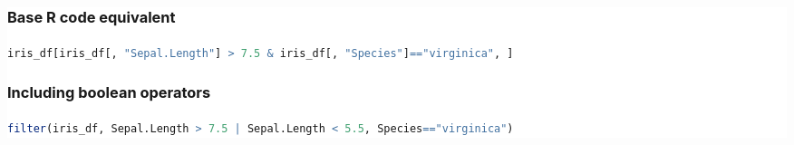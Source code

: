 <div data-pagedtable="false">
  <script data-pagedtable-source type="application/json">
{"columns":[{"label":["Sepal.Length"],"name":[1],"type":["dbl"],"align":["right"]},{"label":["Sepal.Width"],"name":[2],"type":["dbl"],"align":["right"]},{"label":["Petal.Length"],"name":[3],"type":["dbl"],"align":["right"]},{"label":["Petal.Width"],"name":[4],"type":["dbl"],"align":["right"]},{"label":["Species"],"name":[5],"type":["chr"],"align":["left"]}],"data":[{"1":"7.6","2":"3.0","3":"6.6","4":"2.1","5":"virginica"},{"1":"7.7","2":"3.8","3":"6.7","4":"2.2","5":"virginica"},{"1":"7.7","2":"2.6","3":"6.9","4":"2.3","5":"virginica"},{"1":"7.7","2":"2.8","3":"6.7","4":"2.0","5":"virginica"},{"1":"7.9","2":"3.8","3":"6.4","4":"2.0","5":"virginica"},{"1":"7.7","2":"3.0","3":"6.1","4":"2.3","5":"virginica"}],"options":{"columns":{"min":{},"max":[10]},"rows":{"min":[10],"max":[10]},"pages":{}}}
  </script>
</div>

### Base R code equivalent


```r
iris_df[iris_df[, "Sepal.Length"] > 7.5 & iris_df[, "Species"]=="virginica", ]
```

<div data-pagedtable="false">
  <script data-pagedtable-source type="application/json">
{"columns":[{"label":["Sepal.Length"],"name":[1],"type":["dbl"],"align":["right"]},{"label":["Sepal.Width"],"name":[2],"type":["dbl"],"align":["right"]},{"label":["Petal.Length"],"name":[3],"type":["dbl"],"align":["right"]},{"label":["Petal.Width"],"name":[4],"type":["dbl"],"align":["right"]},{"label":["Species"],"name":[5],"type":["chr"],"align":["left"]}],"data":[{"1":"7.6","2":"3.0","3":"6.6","4":"2.1","5":"virginica"},{"1":"7.7","2":"3.8","3":"6.7","4":"2.2","5":"virginica"},{"1":"7.7","2":"2.6","3":"6.9","4":"2.3","5":"virginica"},{"1":"7.7","2":"2.8","3":"6.7","4":"2.0","5":"virginica"},{"1":"7.9","2":"3.8","3":"6.4","4":"2.0","5":"virginica"},{"1":"7.7","2":"3.0","3":"6.1","4":"2.3","5":"virginica"}],"options":{"columns":{"min":{},"max":[10]},"rows":{"min":[10],"max":[10]},"pages":{}}}
  </script>
</div>

### Including boolean operators


```r
filter(iris_df, Sepal.Length > 7.5 | Sepal.Length < 5.5, Species=="virginica")
```

<div data-pagedtable="false">
  <script data-pagedtable-source type="application/json">
{"columns":[{"label":["Sepal.Length"],"name":[1],"type":["dbl"],"align":["right"]},{"label":["Sepal.Width"],"name":[2],"type":["dbl"],"align":["right"]},{"label":["Petal.Length"],"name":[3],"type":["dbl"],"align":["right"]},{"label":["Petal.Width"],"name":[4],"type":["dbl"],"align":["right"]},{"label":["Species"],"name":[5],"type":["chr"],"align":["left"]}],"data":[{"1":"7.6","2":"3.0","3":"6.6","4":"2.1","5":"virginica"},{"1":"4.9","2":"2.5","3":"4.5","4":"1.7","5":"virginica"},{"1":"7.7","2":"3.8","3":"6.7","4":"2.2","5":"virginica"},{"1":"7.7","2":"2.6","3":"6.9","4":"2.3","5":"virginica"},{"1":"7.7","2":"2.8","3":"6.7","4":"2.0","5":"virginica"},{"1":"7.9","2":"3.8","3":"6.4","4":"2.0","5":"virginica"},{"1":"7.7","2":"3.0","3":"6.1","4":"2.3","5":"virginica"}],"options":{"columns":{"min":{},"max":[10]},"rows":{"min":[10],"max":[10]},"pages":{}}}
  </script>
</div>
